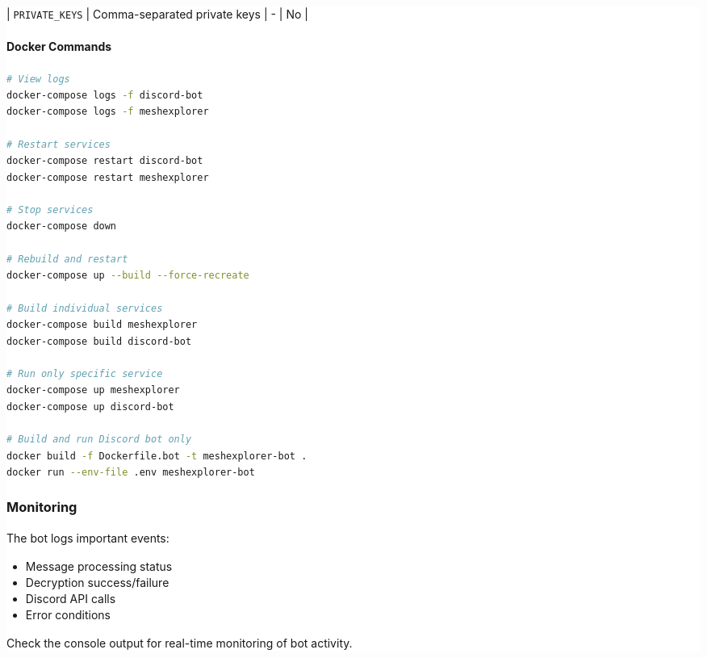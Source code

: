 | `PRIVATE_KEYS` | Comma-separated private keys | - | No |

#### Docker Commands

```bash
# View logs
docker-compose logs -f discord-bot
docker-compose logs -f meshexplorer

# Restart services
docker-compose restart discord-bot
docker-compose restart meshexplorer

# Stop services
docker-compose down

# Rebuild and restart
docker-compose up --build --force-recreate

# Build individual services
docker-compose build meshexplorer
docker-compose build discord-bot

# Run only specific service
docker-compose up meshexplorer
docker-compose up discord-bot

# Build and run Discord bot only
docker build -f Dockerfile.bot -t meshexplorer-bot .
docker run --env-file .env meshexplorer-bot
```

### Monitoring

The bot logs important events:

- Message processing status
- Decryption success/failure
- Discord API calls
- Error conditions

Check the console output for real-time monitoring of bot activity.

